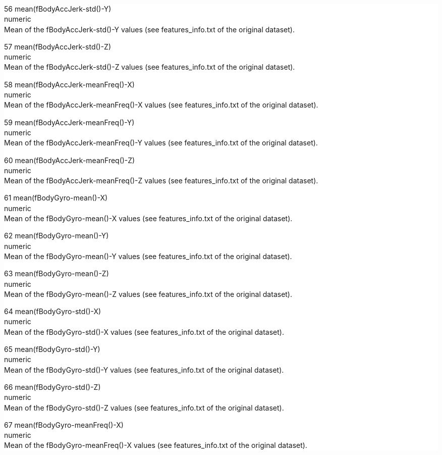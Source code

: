 56 mean(fBodyAccJerk-std()-Y)</br>
numeric</br>
Mean of the fBodyAccJerk-std()-Y values (see features_info.txt of the original
dataset).

57 mean(fBodyAccJerk-std()-Z)</br>
numeric</br>
Mean of the fBodyAccJerk-std()-Z values (see features_info.txt of the original
dataset).

58 mean(fBodyAccJerk-meanFreq()-X)</br>
numeric</br>
Mean of the fBodyAccJerk-meanFreq()-X values (see features_info.txt of the original
dataset).

59 mean(fBodyAccJerk-meanFreq()-Y)</br>
numeric</br>
Mean of the fBodyAccJerk-meanFreq()-Y values (see features_info.txt of the original
dataset).

60 mean(fBodyAccJerk-meanFreq()-Z)</br>
numeric</br>
Mean of the fBodyAccJerk-meanFreq()-Z values (see features_info.txt of the original
dataset).

61 mean(fBodyGyro-mean()-X)</br>
numeric</br>
Mean of the fBodyGyro-mean()-X values (see features_info.txt of the original
dataset).

62 mean(fBodyGyro-mean()-Y)</br>
numeric</br>
Mean of the fBodyGyro-mean()-Y values (see features_info.txt of the original
dataset).

63 mean(fBodyGyro-mean()-Z)</br>
numeric</br>
Mean of the fBodyGyro-mean()-Z values (see features_info.txt of the original
dataset).

64 mean(fBodyGyro-std()-X)</br>
numeric</br>
Mean of the fBodyGyro-std()-X values (see features_info.txt of the original
dataset).

65 mean(fBodyGyro-std()-Y)</br>
numeric</br>
Mean of the fBodyGyro-std()-Y values (see features_info.txt of the original
dataset).

66 mean(fBodyGyro-std()-Z)</br>
numeric</br>
Mean of the fBodyGyro-std()-Z values (see features_info.txt of the original
dataset).

67 mean(fBodyGyro-meanFreq()-X)</br>
numeric</br>
Mean of the fBodyGyro-meanFreq()-X values (see features_info.txt of the original
dataset).
